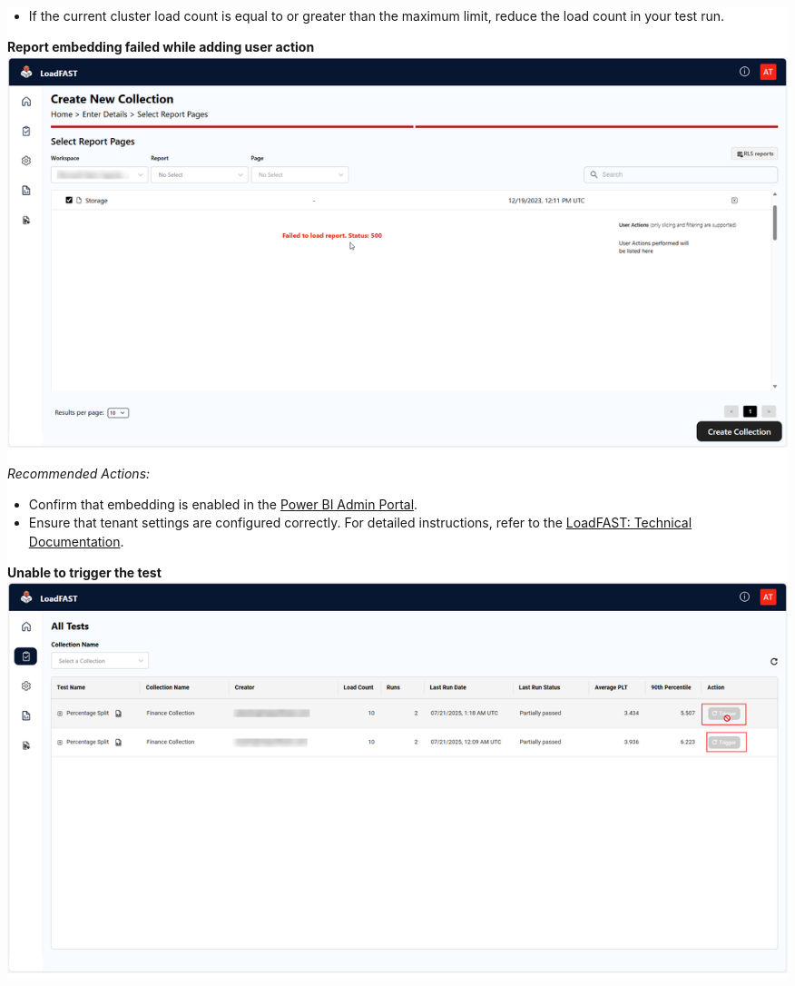 - If the current cluster load count is equal to or greater than the maximum limit, reduce the load count in your test run.


**Report embedding failed while adding user action**
![Report Failed during User Action](attachment/faq-rep-fail-user-action.png)

*Recommended Actions:*  
- Confirm that embedding is enabled in the [Power BI Admin Portal](https://app.powerbi.com/admin-portal).  
- Ensure that tenant settings are configured correctly. For detailed instructions, refer to the [LoadFAST: Technical Documentation](https://maqsoftware.gitbook.io/loadfast-technical-documentation/setting-up/prepare/pre-deployment/set-up-and-configure-the-power-bi-tenant-settings#configure-the-tenant-settings).

**Unable to trigger the test**  
![Trigger Cluster Off](attachment/faq-trigger-off.png)
